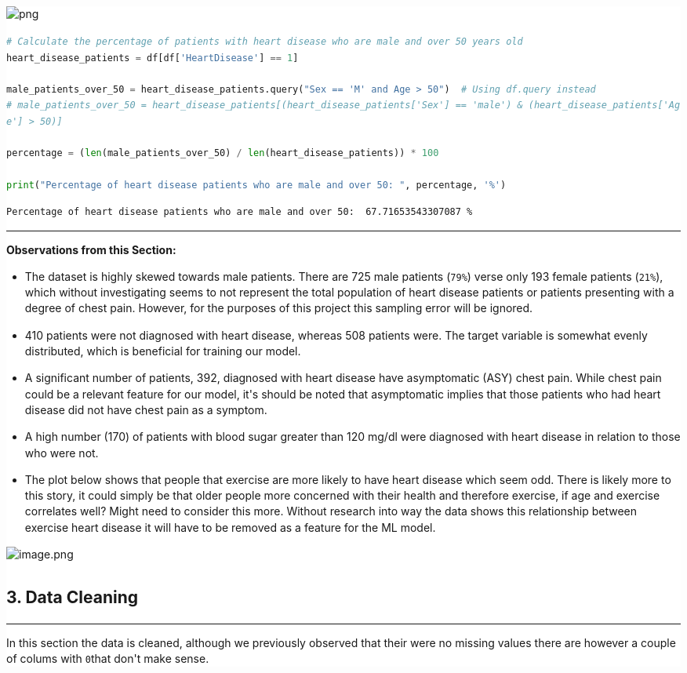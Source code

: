     
![png](output_14_0.png)
    



```python
# Calculate the percentage of patients with heart disease who are male and over 50 years old
heart_disease_patients = df[df['HeartDisease'] == 1]

male_patients_over_50 = heart_disease_patients.query("Sex == 'M' and Age > 50")  # Using df.query instead
# male_patients_over_50 = heart_disease_patients[(heart_disease_patients['Sex'] == 'male') & (heart_disease_patients['Age'] > 50)]

percentage = (len(male_patients_over_50) / len(heart_disease_patients)) * 100

print("Percentage of heart disease patients who are male and over 50: ", percentage, '%')

```

    Percentage of heart disease patients who are male and over 50:  67.71653543307087 %


---
**Observations from this Section:**

- The dataset is highly skewed towards male patients. There are 725 male patients (`79%`) verse only 193 female patients (`21%`), which without investigating seems to not represent the total population of heart disease patients or patients presenting with a degree of chest pain. However, for the purposes of this project this sampling error will be ignored.

- 410 patients were not diagnosed with heart disease, whereas 508 patients were. The target variable is somewhat evenly distributed, which is beneficial for training our model.

- A significant number of patients, 392, diagnosed with heart disease have asymptomatic (ASY) chest pain. While chest pain could be a relevant feature for our model, it's should be noted that asymptomatic implies that those patients who had heart disease did not have chest pain as a symptom.

- A high number (170) of patients with blood sugar greater than 120 mg/dl were diagnosed with heart disease in relation to those who were not.

- The plot below shows that people that exercise are more likely to have heart disease which seem odd. There is likely more to this story, it could simply be that older people more concerned with their health and therefore exercise, if age and exercise correlates well? Might need to consider this more. Without research into way the data shows this relationship between exercise heart disease it will have to be removed as a feature for the ML model.

![image.png](attachment:fc0912e5-284f-4adc-87f3-6b1858a7a2e0.png)


## 3. Data Cleaning
---

In this section the data is cleaned, although we previously observed that their were no missing values there are however a couple of colums with `0`that don't make sense.
